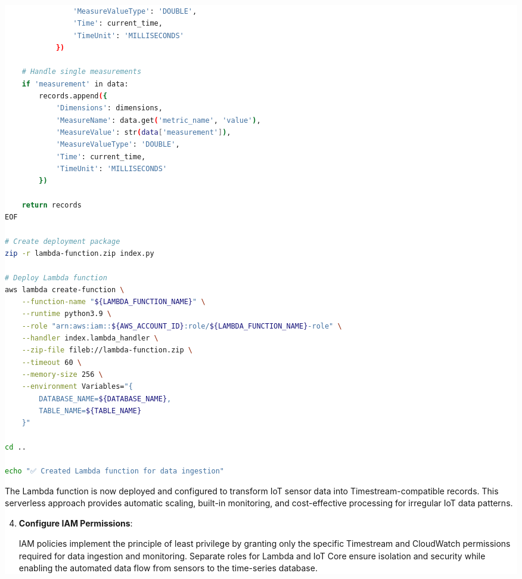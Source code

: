    ```bash
                   'MeasureValueType': 'DOUBLE',
                   'Time': current_time,
                   'TimeUnit': 'MILLISECONDS'
               })
       
       # Handle single measurements
       if 'measurement' in data:
           records.append({
               'Dimensions': dimensions,
               'MeasureName': data.get('metric_name', 'value'),
               'MeasureValue': str(data['measurement']),
               'MeasureValueType': 'DOUBLE',
               'Time': current_time,
               'TimeUnit': 'MILLISECONDS'
           })
       
       return records
   EOF
   
   # Create deployment package
   zip -r lambda-function.zip index.py
   
   # Deploy Lambda function
   aws lambda create-function \
       --function-name "${LAMBDA_FUNCTION_NAME}" \
       --runtime python3.9 \
       --role "arn:aws:iam::${AWS_ACCOUNT_ID}:role/${LAMBDA_FUNCTION_NAME}-role" \
       --handler index.lambda_handler \
       --zip-file fileb://lambda-function.zip \
       --timeout 60 \
       --memory-size 256 \
       --environment Variables="{
           DATABASE_NAME=${DATABASE_NAME},
           TABLE_NAME=${TABLE_NAME}
       }"
   
   cd ..
   
   echo "✅ Created Lambda function for data ingestion"
   ```

   The Lambda function is now deployed and configured to transform IoT sensor data into Timestream-compatible records. This serverless approach provides automatic scaling, built-in monitoring, and cost-effective processing for irregular IoT data patterns.

4. **Configure IAM Permissions**:

   IAM policies implement the principle of least privilege by granting only the specific Timestream and CloudWatch permissions required for data ingestion and monitoring. Separate roles for Lambda and IoT Core ensure isolation and security while enabling the automated data flow from sensors to the time-series database.
